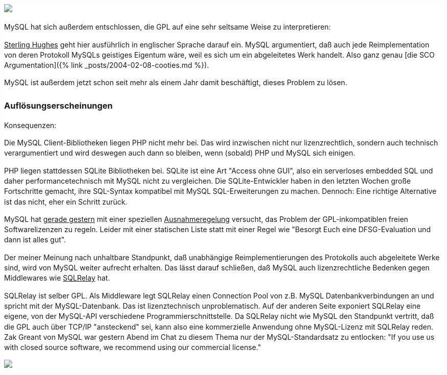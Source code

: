 ![](/uploads/20040314_sterling.jpg)

MySQL hat sich außerdem entschlossen, die GPL auf eine sehr seltsame Weise
zu interpretieren:

[Sterling Hughes](http://edwardbear.org/serendipity/archives/1193_My_Beef_with_MySQLs_License.html)
geht hier ausführlich in englischer Sprache darauf ein. MySQL argumentiert,
daß auch jede Reimplementation von deren Protokoll MySQLs geistiges Eigentum
wäre, weil es sich um ein abgeleitetes Werk handelt. Also ganz genau
[die SCO Argumentation]({% link _posts/2004-02-08-cooties.md %}).

MySQL ist außerdem jetzt schon seit mehr als einem Jahr damit beschäftigt,
dieses Problem zu lösen.

### Auflösungserscheinungen

Konsequenzen:

Die MySQL Client-Bibliotheken liegen PHP nicht mehr bei. Das wird inzwischen
nicht nur lizenzrechtlich, sondern auch technisch verargumentiert und wird
deswegen auch dann so bleiben, wenn (sobald) PHP und MySQL sich einigen.

PHP liegen stattdessen SQLite Bibliotheken bei. SQLite ist eine Art
"Access ohne GUI", also ein serverloses embedded SQL und daher
performancetechnisch mit MySQL nicht zu vergleichen. Die SQLite-Entwickler
haben in den letzten Wochen große Fortschritte gemacht, ihre SQL-Syntax
kompatibel mit MySQL SQL-Erweiterungen zu machen. Dennoch: Eine richtige
Alternative ist das nicht, eher ein Schritt zurück.

MySQL hat 
[gerade gestern](http://buddhajohntwofish.com/archives/000620.html) mit
einer speziellen
[Ausnahmeregelung](http://zak.greant.com/archives/000618.html) versucht, das
Problem der GPL-inkompatiblen freien Softwarelizenzen zu regeln. Leider mit
einer statischen Liste statt mit einer Regel wie "Besorgt Euch eine
DFSG-Evaluation und dann ist alles gut".

Der meiner Meinung nach unhaltbare Standpunkt, daß unabhängige
Reimplementierungen des Protokolls auch abgeleitete Werke sind, wird von
MySQL weiter aufrecht erhalten. Das lässt darauf schließen, daß MySQL auch
lizenzrechtliche Bedenken gegen Middlewares wie
[SQLRelay](http://sqlrelay.sourceforge.net/) hat.

SQLRelay ist selber GPL. Als Middleware legt SQLRelay einen Connection Pool
von z.B. MySQL Datenbankverbindungen an und spricht mit der MySQL-Datenbank.
Das ist lizenztechnisch unproblematisch. Auf der anderen Seite exponiert
SQLRelay eine eigene, von der MySQL-API verschiedene
Programmierschnittstelle. Da SQLRelay nicht wie MySQL den Standpunkt
vertritt, daß die GPL auch über TCP/IP "ansteckend" sei, kann also eine
kommerzielle Anwendung ohne MySQL-Lizenz mit SQLRelay reden. Zak Greant von
MySQL war gestern Abend im Chat zu diesem Thema nur der MySQL-Standardsatz
zu entlocken: "If you use us with closed source software, we recommend using
our commercial license."

![](/uploads/20040314_postgres.gif)
